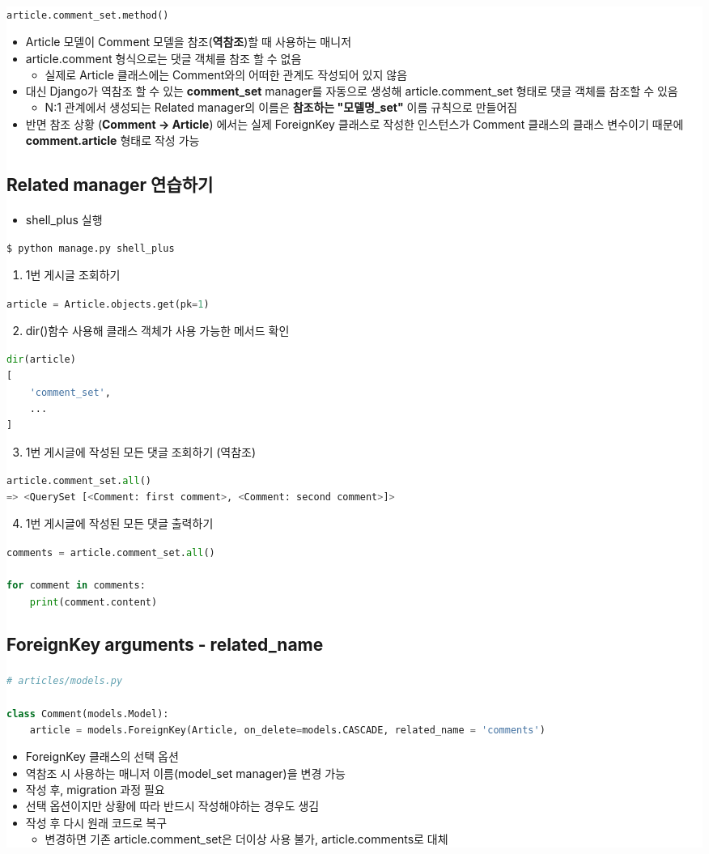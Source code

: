 ```python
article.comment_set.method()
```
- Article 모델이 Comment 모델을 참조(**역참조**)할 때 사용하는 매니저
- article.comment 형식으로는 댓글 객체를 참조 할 수 없음
  - 실제로 Article 클래스에는 Comment와의 어떠한 관계도 작성되어 있지 않음
- 대신 Django가 역참조 할 수 있는 **comment_set** manager를 자동으로 생성해 article.comment_set 형태로 댓글 객체를 참조할 수 있음
  - N:1 관계에서 생성되는 Related manager의 이름은 **참조하는 "모델명_set"** 이름 규칙으로 만들어짐
- 반면 참조 상황 (**Comment -> Article**) 에서는 실제 ForeignKey 클래스로 작성한 인스턴스가 Comment 클래스의 클래스 변수이기 때문에 **comment.article** 형태로 작성 가능


## Related manager 연습하기
- shell_plus 실행
```python
$ python manage.py shell_plus
```

1. 1번 게시글 조회하기
```python
article = Article.objects.get(pk=1)
```

2. dir()함수 사용해 클래스 객체가 사용 가능한 메서드 확인
```python
dir(article)
[
    'comment_set',
    ...
]
```

3. 1번 게시글에 작성된 모든 댓글 조회하기 (역참조)
```python
article.comment_set.all()
=> <QuerySet [<Comment: first comment>, <Comment: second comment>]>
```

4. 1번 게시글에 작성된 모든 댓글 출력하기
```python
comments = article.comment_set.all()

for comment in comments:
    print(comment.content)
```

## ForeignKey arguments - **related_name**
```python
# articles/models.py

class Comment(models.Model):
    article = models.ForeignKey(Article, on_delete=models.CASCADE, related_name = 'comments')
```
- ForeignKey 클래스의 선택 옵션
- 역참조 시 사용하는 매니저 이름(model_set manager)을 변경 가능
- 작성 후, migration 과정 필요
- 선택 옵션이지만 상황에 따라 반드시 작성해야하는 경우도 생김
- 작성 후 다시 원래 코드로 복구
  - 변경하면 기존 article.comment_set은 더이상 사용 불가, article.comments로 대체
